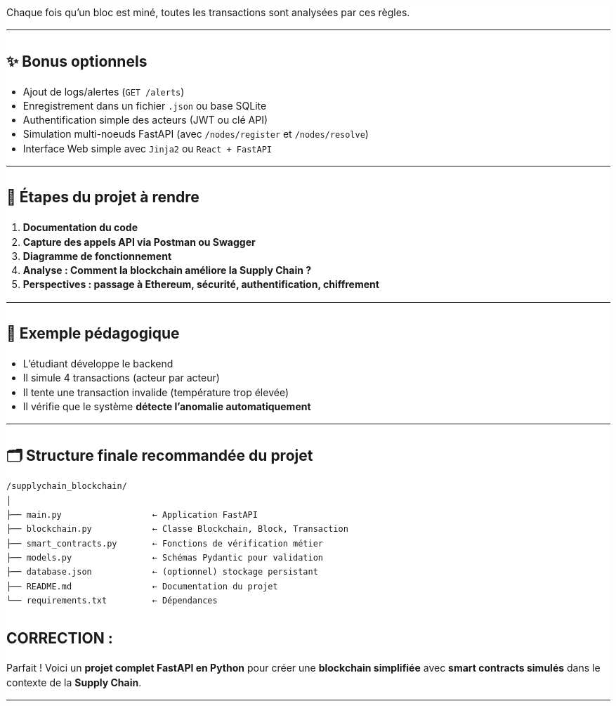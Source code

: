 Chaque fois qu’un bloc est miné, toutes les transactions sont analysées par ces règles.

---

## ✨ Bonus optionnels

- Ajout de logs/alertes (`GET /alerts`)
- Enregistrement dans un fichier `.json` ou base SQLite
- Authentification simple des acteurs (JWT ou clé API)
- Simulation multi-noeuds FastAPI (avec `/nodes/register` et `/nodes/resolve`)
- Interface Web simple avec `Jinja2` ou `React + FastAPI`

---

## 📌 Étapes du projet à rendre

1. **Documentation du code**
2. **Capture des appels API via Postman ou Swagger**
3. **Diagramme de fonctionnement**
4. **Analyse : Comment la blockchain améliore la Supply Chain ?**
5. **Perspectives : passage à Ethereum, sécurité, authentification, chiffrement**

---

## 🧪 Exemple pédagogique

- L’étudiant développe le backend
- Il simule 4 transactions (acteur par acteur)
- Il tente une transaction invalide (température trop élevée)
- Il vérifie que le système **détecte l’anomalie automatiquement**

---

## 🗂️ Structure finale recommandée du projet

```
/supplychain_blockchain/
│
├── main.py                  ← Application FastAPI
├── blockchain.py            ← Classe Blockchain, Block, Transaction
├── smart_contracts.py       ← Fonctions de vérification métier
├── models.py                ← Schémas Pydantic pour validation
├── database.json            ← (optionnel) stockage persistant
├── README.md                ← Documentation du projet
└── requirements.txt         ← Dépendances
```

## CORRECTION : 

Parfait ! Voici un **projet complet FastAPI en Python** pour créer une **blockchain simplifiée** avec **smart contracts simulés** dans le contexte de la **Supply Chain**.

---